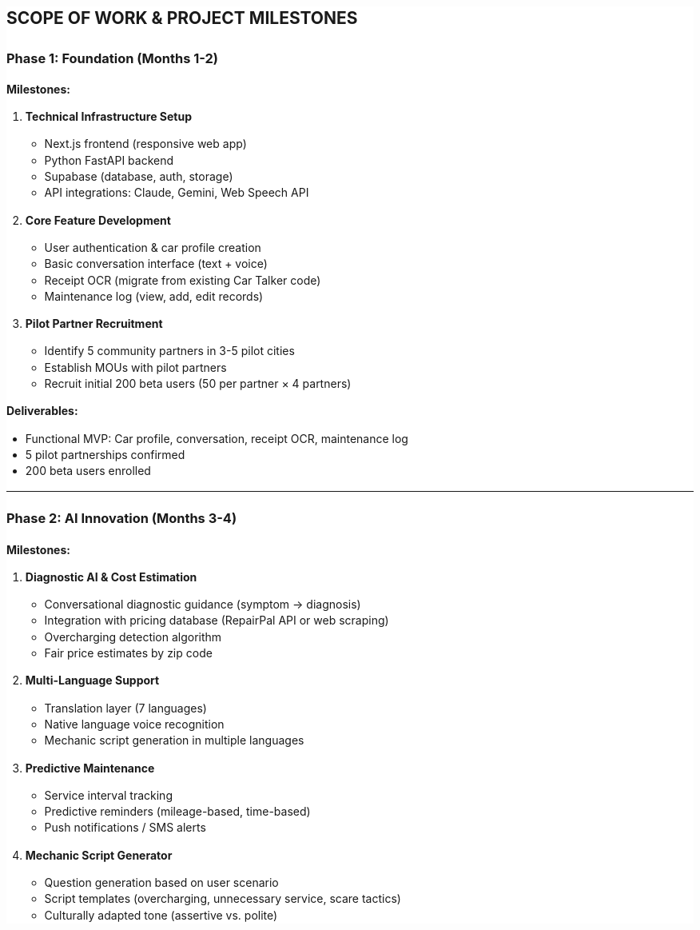 
## SCOPE OF WORK & PROJECT MILESTONES

### **Phase 1: Foundation (Months 1-2)**

**Milestones:**
1. **Technical Infrastructure Setup**
   - Next.js frontend (responsive web app)
   - Python FastAPI backend
   - Supabase (database, auth, storage)
   - API integrations: Claude, Gemini, Web Speech API

2. **Core Feature Development**
   - User authentication & car profile creation
   - Basic conversation interface (text + voice)
   - Receipt OCR (migrate from existing Car Talker code)
   - Maintenance log (view, add, edit records)

3. **Pilot Partner Recruitment**
   - Identify 5 community partners in 3-5 pilot cities
   - Establish MOUs with pilot partners
   - Recruit initial 200 beta users (50 per partner × 4 partners)

**Deliverables:**
- Functional MVP: Car profile, conversation, receipt OCR, maintenance log
- 5 pilot partnerships confirmed
- 200 beta users enrolled

---

### **Phase 2: AI Innovation (Months 3-4)**

**Milestones:**
1. **Diagnostic AI & Cost Estimation**
   - Conversational diagnostic guidance (symptom → diagnosis)
   - Integration with pricing database (RepairPal API or web scraping)
   - Overcharging detection algorithm
   - Fair price estimates by zip code

2. **Multi-Language Support**
   - Translation layer (7 languages)
   - Native language voice recognition
   - Mechanic script generation in multiple languages

3. **Predictive Maintenance**
   - Service interval tracking
   - Predictive reminders (mileage-based, time-based)
   - Push notifications / SMS alerts

4. **Mechanic Script Generator**
   - Question generation based on user scenario
   - Script templates (overcharging, unnecessary service, scare tactics)
   - Culturally adapted tone (assertive vs. polite)
